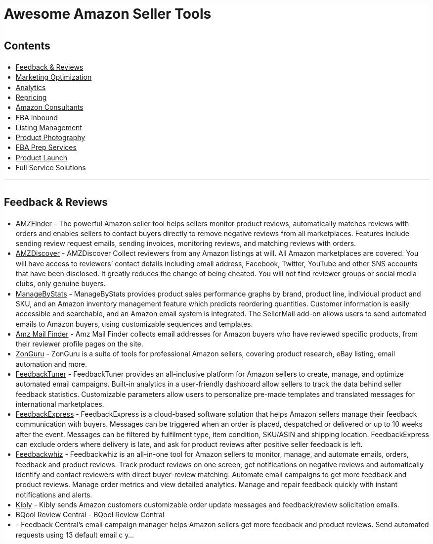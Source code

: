 # Awesome Amazon Seller Tools

## Contents
- [Feedback & Reviews](#feedback-reviews)
- [Marketing Optimization](#marketing-optimiztion)
- [Analytics](#analytics)
- [Repricing](#repricing)
- [Amazon Consultants](#amazon-consultants)
- [FBA Inbound](#fba-inbound)
- [Listing Management](#listing-management)
- [Product Photography](#product-photography)
- [FBA Prep Services](#fba-prep-services)
- [Product Launch](#product-launch)
- [Full Service Solutions](#full-service-solutions)

---



## Feedback & Reviews
- [AMZFinder](https://www.amzfinder.com/) - The powerful Amazon seller tool helps sellers monitor product reviews, automatically matches reviews with orders and enables sellers to contact buyers directly to remove negative reviews from all marketplaces. Features include sending review request emails, sending invoices, monitoring reviews, and matching reviews with orders.
- [AMZDiscover](https://www.amzdiscover.com/) - AMZDiscover Collect reviewers from any Amazon listings at will. All Amazon marketplaces are covered. You will have access to reviewers’ contact details including email address, Facebook, Twitter, YouTube and other SNS accounts that have been disclosed. It greatly reduces the change of being cheated. You will not find reviewer groups or social media clubs, only genuine buyers.
- [ManageByStats](https://managebystats.com/main/?partner=webretailer) - ManageByStats provides product sales performance graphs by brand, product line, individual product and SKU, and an Amazon inventory management feature which predicts reordering quantities. Customer information is easily accessible and searchable, and an Amazon email system is integrated. The SellerMail add-on allows users to send automated emails to Amazon buyers, using customizable sequences and templates.
- [Amz Mail Finder](https://amzmailfinder.com/) - Amz Mail Finder collects email addresses for Amazon buyers who have reviewed specific products, from their reviewer profile pages on the site. 
- [ZonGuru](https://zonguru.com/) - ZonGuru is a suite of tools for professional Amazon sellers, covering product research, eBay listing, email automation and more. 
- [FeedbackTuner](https://www.feedbacktuner.com/) - FeedbackTuner provides an all-inclusive platform for Amazon sellers to create, manage, and optimize automated email campaigns. Built-in analytics in a user-friendly dashboard allow sellers to track the data behind seller feedback statistics. Customizable parameters allow users to personalize pre-made templates and translated messages for international marketplaces.
- [FeedbackExpress](https://www.feedbackexpress.com/) - FeedbackExpress is a cloud-based software solution that helps Amazon sellers manage their feedback communication with buyers. Messages can be triggered when an order is placed, despatched or delivered or up to 10 weeks after the event. Messages can be filtered by fulfilment type, item condition, SKU/ASIN and shipping location. FeedbackExpress can exclude orders where delivery is late, and ask for product reviews after positive seller feedback is left.
- [Feedbackwhiz](https://www.feedbackwhiz.com/) - Feedbackwhiz is an all-in-one tool for Amazon sellers to monitor, manage, and automate emails, orders, feedback and product reviews. Track product reviews on one screen, get notifications on negative reviews and automatically identify and contact reviewers with direct buyer-review matching. Automate email campaigns to get more feedback and product reviews. Manage order metrics and view detailed analytics. Manage and repair feedback quickly with instant notifications and alerts.
- [Kibly](https://kibly.com/) - Kibly sends Amazon customers customizable order update messages and feedback/review solicitation emails. 
- [BQool Review Central](https://www.bqool.com/products/review-central/?utm_source=webretailer&utm_medium=link&utm_campaign=webretailer-V) - BQool Review Central
- [](http://affiliate.bqool.com/idevaffiliate.php?id=451) - Feedback Central’s email campaign manager helps Amazon sellers get more feedback and product reviews. Send automated requests using 13 default email c y…